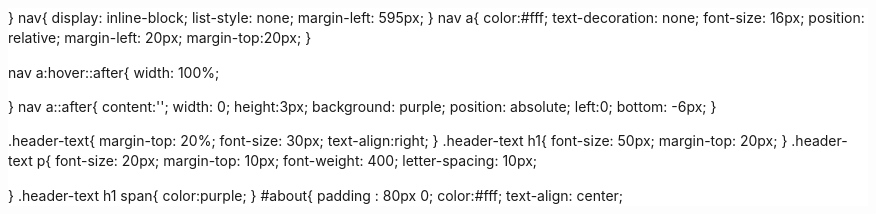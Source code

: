 }
nav{
    display: inline-block;
    list-style: none;
    margin-left: 595px;
}
nav a{
    color:#fff;
    text-decoration: none;
    font-size: 16px;
    position: relative;
    margin-left: 20px;
    margin-top:20px;
}

nav a:hover::after{
    width: 100%;

}
nav a::after{
    content:'';
    width: 0;
    height:3px;
    background: purple;
    position: absolute;
    left:0;
    bottom: -6px;
}

.header-text{
    margin-top: 20%;
    font-size: 30px;
    text-align:right;
}
.header-text h1{
    font-size: 50px;
    margin-top: 20px;
}
.header-text p{
    font-size: 20px;
    margin-top: 10px;
    font-weight: 400;
    letter-spacing: 10px;
    
}
.header-text h1 span{
    color:purple;
}
#about{
    padding : 80px 0;
    color:#fff;
    text-align: center;
